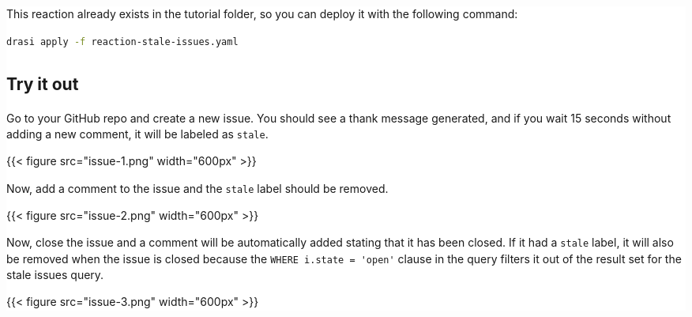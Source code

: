 This reaction already exists in the tutorial folder, so you can deploy it with the following command:

```bash
drasi apply -f reaction-stale-issues.yaml
```

## Try it out

Go to your GitHub repo and create a new issue. You should see a thank message generated, and if you wait 15 seconds without adding a new comment, it will be labeled as `stale`.


{{< figure src="issue-1.png" width="600px" >}}

Now, add a comment to the issue and the `stale` label should be removed.

{{< figure src="issue-2.png" width="600px" >}}

Now, close the issue and a comment will be automatically added stating that it has been closed. If it had a `stale` label, it will also be removed when the issue is closed because the `WHERE i.state = 'open'` clause in the query filters it out of the result set for the stale issues query.

{{< figure src="issue-3.png" width="600px" >}}